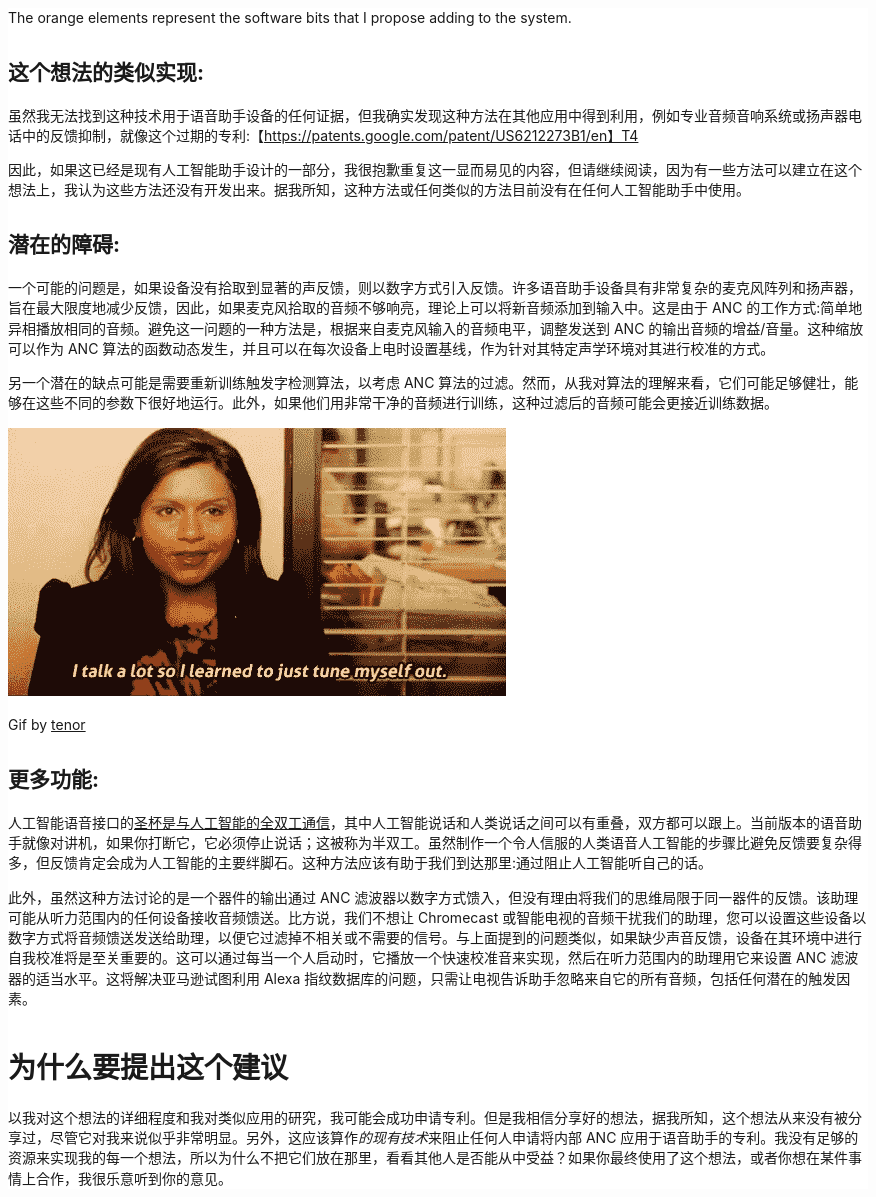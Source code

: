 The orange elements represent the software bits that I propose adding to the system.

## 这个想法的类似实现:

虽然我无法找到这种技术用于语音助手设备的任何证据，但我确实发现这种方法在其他应用中得到利用，例如专业音频音响系统或扬声器电话中的反馈抑制，就像这个过期的专利:【https://patents.google.com/patent/US6212273B1/en】T4

因此，如果这已经是现有人工智能助手设计的一部分，我很抱歉重复这一显而易见的内容，但请继续阅读，因为有一些方法可以建立在这个想法上，我认为这些方法还没有开发出来。据我所知，这种方法或任何类似的方法目前没有在任何人工智能助手中使用。

## 潜在的障碍:

一个可能的问题是，如果设备没有拾取到显著的声反馈，则以数字方式引入反馈。许多语音助手设备具有非常复杂的麦克风阵列和扬声器，旨在最大限度地减少反馈，因此，如果麦克风拾取的音频不够响亮，理论上可以将新音频添加到输入中。这是由于 ANC 的工作方式:简单地异相播放相同的音频。避免这一问题的一种方法是，根据来自麦克风输入的音频电平，调整发送到 ANC 的输出音频的增益/音量。这种缩放可以作为 ANC 算法的函数动态发生，并且可以在每次设备上电时设置基线，作为针对其特定声学环境对其进行校准的方式。

另一个潜在的缺点可能是需要重新训练触发字检测算法，以考虑 ANC 算法的过滤。然而，从我对算法的理解来看，它们可能足够健壮，能够在这些不同的参数下很好地运行。此外，如果他们用非常干净的音频进行训练，这种过滤后的音频可能会更接近训练数据。

![](img/bb46cec7a023a82ed4eb583e6e6ec4ea.png)

Gif by [tenor](https://tenor.com/view/kelly-the-office-talk-gif-9343590)

## 更多功能:

人工智能语音接口的[圣杯是与人工智能的](https://www.recode.net/2018/6/27/17508166/google-duplex-assistant-demo-voice-calling-ai)[全双工通信](http://telecom.hellodirect.com/docs/Tutorials/DuplexExplained.1.080801.asp)，其中人工智能说话和人类说话之间可以有重叠，双方都可以跟上。当前版本的语音助手就像对讲机，如果你打断它，它必须停止说话；这被称为半双工。虽然制作一个令人信服的人类语音人工智能的步骤比避免反馈要复杂得多，但反馈肯定会成为人工智能的主要绊脚石。这种方法应该有助于我们到达那里:通过阻止人工智能听自己的话。

此外，虽然这种方法讨论的是一个器件的输出通过 ANC 滤波器以数字方式馈入，但没有理由将我们的思维局限于同一器件的反馈。该助理可能从听力范围内的任何设备接收音频馈送。比方说，我们不想让 Chromecast 或智能电视的音频干扰我们的助理，您可以设置这些设备以数字方式将音频馈送发送给助理，以便它过滤掉不相关或不需要的信号。与上面提到的问题类似，如果缺少声音反馈，设备在其环境中进行自我校准将是至关重要的。这可以通过每当一个人启动时，它播放一个快速校准音来实现，然后在听力范围内的助理用它来设置 ANC 滤波器的适当水平。这将解决亚马逊试图利用 Alexa 指纹数据库的问题，只需让电视告诉助手忽略来自它的所有音频，包括任何潜在的触发因素。

# 为什么要提出这个建议

以我对这个想法的详细程度和我对类似应用的研究，我可能会成功申请专利。但是我相信分享好的想法，据我所知，这个想法从来没有被分享过，尽管它对我来说似乎非常明显。另外，这应该算作*的现有技术*来阻止任何人申请将内部 ANC 应用于语音助手的专利。我没有足够的资源来实现我的每一个想法，所以为什么不把它们放在那里，看看其他人是否能从中受益？如果你最终使用了这个想法，或者你想在某件事情上合作，我很乐意听到你的意见。
